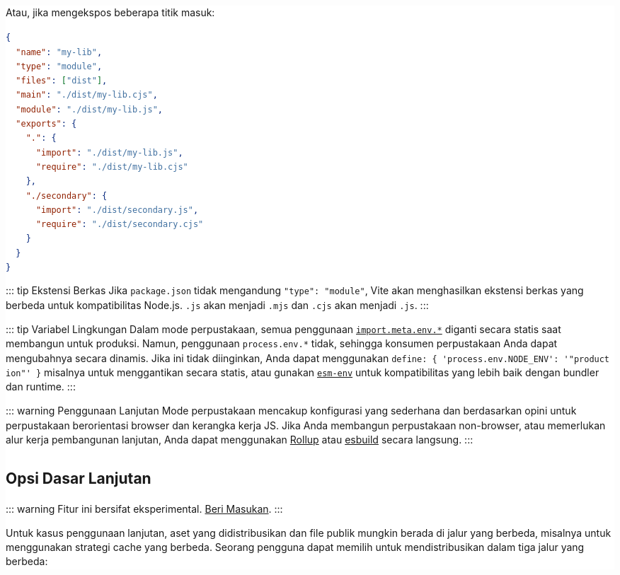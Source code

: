 ```json
```

Atau, jika mengekspos beberapa titik masuk:

```json
{
  "name": "my-lib",
  "type": "module",
  "files": ["dist"],
  "main": "./dist/my-lib.cjs",
  "module": "./dist/my-lib.js",
  "exports": {
    ".": {
      "import": "./dist/my-lib.js",
      "require": "./dist/my-lib.cjs"
    },
    "./secondary": {
      "import": "./dist/secondary.js",
      "require": "./dist/secondary.cjs"
    }
  }
}
```

::: tip Ekstensi Berkas
Jika `package.json` tidak mengandung `"type": "module"`, Vite akan menghasilkan ekstensi berkas yang berbeda untuk kompatibilitas Node.js. `.js` akan menjadi `.mjs` dan `.cjs` akan menjadi `.js`.
:::

::: tip Variabel Lingkungan
Dalam mode perpustakaan, semua penggunaan [`import.meta.env.*`](./env-and-mode.md) diganti secara statis saat membangun untuk produksi. Namun, penggunaan `process.env.*` tidak, sehingga konsumen perpustakaan Anda dapat mengubahnya secara dinamis. Jika ini tidak diinginkan, Anda dapat menggunakan `define: { 'process.env.NODE_ENV': '"production"' }` misalnya untuk menggantikan secara statis, atau gunakan [`esm-env`](https://github.com/benmccann/esm-env) untuk kompatibilitas yang lebih baik dengan bundler dan runtime.
:::

::: warning Penggunaan Lanjutan
Mode perpustakaan mencakup konfigurasi yang sederhana dan berdasarkan opini untuk perpustakaan berorientasi browser dan kerangka kerja JS. Jika Anda membangun perpustakaan non-browser, atau memerlukan alur kerja pembangunan lanjutan, Anda dapat menggunakan [Rollup](https://rollupjs.org) atau [esbuild](https://esbuild.github.io) secara langsung.
:::

## Opsi Dasar Lanjutan

::: warning
Fitur ini bersifat eksperimental. [Beri Masukan](https://github.com/vitejs/vite/discussions/13834).
:::

Untuk kasus penggunaan lanjutan, aset yang didistribusikan dan file publik mungkin berada di jalur yang berbeda, misalnya untuk menggunakan strategi cache yang berbeda.
Seorang pengguna dapat memilih untuk mendistribusikan dalam tiga jalur yang berbeda:

